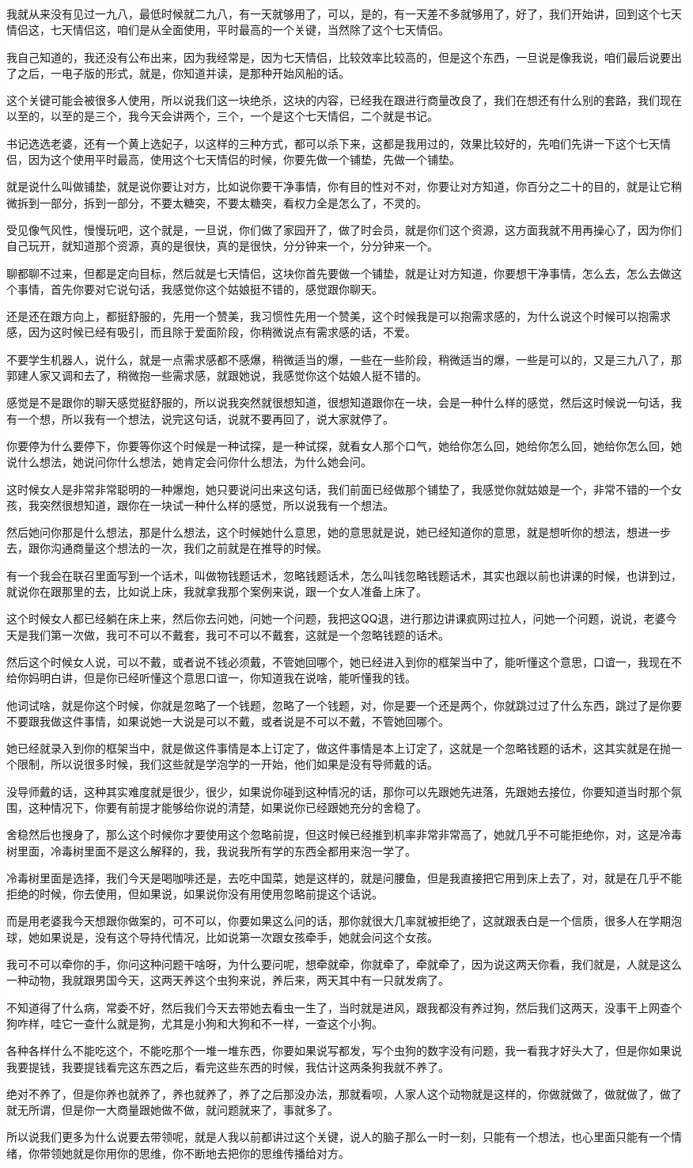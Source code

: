 我就从来没有见过一九八，最低时候就二九八，有一天就够用了，可以，是的，有一天差不多就够用了，好了，我们开始讲，回到这个七天情侣这，七天情侣这，咱们是从全面使用，平时最高的一个关键，当然除了这个七天情侣。

我自己知道的，我还没有公布出来，因为我经常是，因为七天情侣，比较效率比较高的，但是这个东西，一旦说是像我说，咱们最后说要出了之后，一电子版的形式，就是，你知道并读，是那种开始风船的话。

这个关键可能会被很多人使用，所以说我们这一块绝杀，这块的内容，已经我在跟进行商量改良了，我们在想还有什么别的套路，我们现在以至的，以至的是三个，我今天会讲两个，三个，一个是这个七天情侣，二个就是书记。

书记选选老婆，还有一个黄上选妃子，以这样的三种方式，都可以杀下来，这都是我用过的，效果比较好的，先咱们先讲一下这个七天情侣，因为这个使用平时最高，使用这个七天情侣的时候，你要先做一个铺垫，先做一个铺垫。

就是说什么叫做铺垫，就是说你要让对方，比如说你要干净事情，你有目的性对不对，你要让对方知道，你百分之二十的目的，就是让它稍微拆到一部分，拆到一部分，不要太糖突，不要太糖突，看权力全是怎么了，不灵的。

受见像气风性，慢慢玩吧，这个就是，一旦说，你们做了家园开了，做了时会员，就是你们这个资源，这方面我就不用再操心了，因为你们自己玩开，就知道那个资源，真的是很快，真的是很快，分分钟来一个，分分钟来一个。

聊都聊不过来，但都是定向目标，然后就是七天情侣，这块你首先要做一个铺垫，就是让对方知道，你要想干净事情，怎么去，怎么去做这个事情，首先你要对它说句话，我感觉你这个姑娘挺不错的，感觉跟你聊天。

还是还在跟方向上，都挺舒服的，先用一个赞美，我习惯性先用一个赞美，这个时候我是可以抱需求感的，为什么说这个时候可以抱需求感，因为这时候已经有吸引，而且除于爱面阶段，你稍微说点有需求感的话，不爱。

不要学生机器人，说什么，就是一点需求感都不感爆，稍微适当的爆，一些在一些阶段，稍微适当的爆，一些是可以的，又是三九八了，那郭建人家又调和去了，稍微抱一些需求感，就跟她说，我感觉你这个姑娘人挺不错的。

感觉是不是跟你的聊天感觉挺舒服的，所以说我突然就很想知道，很想知道跟你在一块，会是一种什么样的感觉，然后这时候说一句话，我有一个想，所以我有一个想法，说完这句话，说就不要再回了，说大家就停了。

你要停为什么要停下，你要等你这个时候是一种试探，是一种试探，就看女人那个口气，她给你怎么回，她给你怎么回，她给你怎么回，她说什么想法，她说问你什么想法，她肯定会问你什么想法，为什么她会问。

这时候女人是非常非常聪明的一种爆炮，她只要说问出来这句话，我们前面已经做那个铺垫了，我感觉你就姑娘是一个，非常不错的一个女孩，我突然很想知道，跟你在一块试一种什么样的感觉，所以说我有一个想法。

然后她问你那是什么想法，那是什么想法，这个时候她什么意思，她的意思就是说，她已经知道你的意思，就是想听你的想法，想进一步去，跟你沟通商量这个想法的一次，我们之前就是在推导的时候。

有一个我会在联召里面写到一个话术，叫做物钱题话术，忽略钱题话术，怎么叫钱忽略钱题话术，其实也跟以前也讲课的时候，也讲到过，就说你在跟那里的去，比如说上床，我就拿我那个案例来说，跟一个女人准备上床了。

这个时候女人都已经躺在床上来，然后你去问她，问她一个问题，我把这QQ退，进行那边讲课疯网过拉人，问她一个问题，说说，老婆今天是我们第一次做，我可不可以不戴套，我可不可以不戴套，这就是一个忽略钱题的话术。

然后这个时候女人说，可以不戴，或者说不钱必须戴，不管她回哪个，她已经进入到你的框架当中了，能听懂这个意思，口谊一，我现在不给你妈明白讲，但是你已经听懂这个意思口谊一，你知道我在说啥，能听懂我的钱。

他词试啥，就是你这个时候，你就是忽略了一个钱题，忽略了一个钱题，对，你是要一个还是两个，你就跳过过了什么东西，跳过了是你要不要跟我做这件事情，如果说她一大说是可以不戴，或者说是不可以不戴，不管她回哪个。

她已经就录入到你的框架当中，就是做这件事情是本上订定了，做这件事情是本上订定了，这就是一个忽略钱题的话术，这其实就是在抛一个限制，所以说很多时候，我们这些就是学泡学的一开始，他们如果是没有导师戴的话。

没导师戴的话，这种其实难度就是很少，很少，如果说你碰到这种情况的话，那你可以先跟她先进落，先跟她去接位，你要知道当时那个氛围，这种情况下，你要有前提才能够给你说的清楚，如果说你已经跟她充分的舍稳了。

舍稳然后也搜身了，那么这个时候你才要使用这个忽略前提，但这时候已经推到机率非常非常高了，她就几乎不可能拒绝你，对，这是冷毒树里面，冷毒树里面不是这么解释的，我，我说我所有学的东西全都用来泡一学了。

冷毒树里面是选择，我们今天是喝咖啡还是，去吃中国菜，她是这样的，就是问腰鱼，但是我直接把它用到床上去了，对，就是在几乎不能拒绝的时候，你去使用，但如果说，如果说你没有用使用忽略前提这个话说。

而是用老婆我今天想跟你做案的，可不可以，你要如果这么问的话，那你就很大几率就被拒绝了，这就跟表白是一个信质，很多人在学期泡球，她如果说是，没有这个导持代情况，比如说第一次跟女孩牵手，她就会问这个女孩。

我可不可以牵你的手，你问这种问题干啥呀，为什么要问呢，想牵就牵，你就牵了，牵就牵了，因为说这两天你看，我们就是，人就是这么一种动物，我就跟男国今天，这两天养这个虫狗来说，养后来，两天其中有一只就发病了。

不知道得了什么病，常委不好，然后我们今天去带她去看虫一生了，当时就是进风，跟我都没有养过狗，然后我们这两天，没事干上网查个狗咋样，哇它一查什么就是狗，尤其是小狗和大狗和不一样，一查这个小狗。

各种各样什么不能吃这个，不能吃那个一堆一堆东西，你要如果说写都发，写个虫狗的数字没有问题，我一看我才好头大了，但是你如果说我要提钱，我要提钱看完这东西之后，看完这些东西的时候，我估计这两条狗我就不养了。

绝对不养了，但是你养也就养了，养也就养了，养了之后那没办法，那就看呗，人家人这个动物就是这样的，你做就做了，做就做了，做了就无所谓，但是你一大商量跟她做不做，就问题就来了，事就多了。

所以说我们更多为什么说要去带领呢，就是人我以前都讲过这个关键，说人的脑子那么一时一刻，只能有一个想法，也心里面只能有一个情绪，你带领她就是你用你的思维，你不断地去把你的思维传播给对方。
